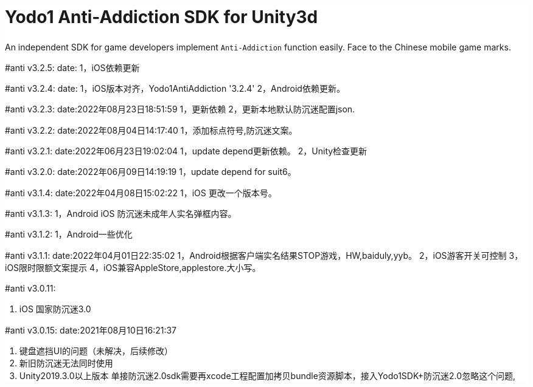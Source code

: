 # Yodo1 Anti-Addiction SDK for Unity3d

An independent SDK for game developers implement `Anti-Addiction` function easily.
Face to the Chinese mobile game marks.

#anti v3.2.5:
date:
1，iOS依赖更新

#anti v3.2.4:
date:
1，iOS版本对齐，Yodo1AntiAddiction '3.2.4'
2，Android依赖更新。

#anti v3.2.3:
date:2022年08月23日18:51:59
1，更新依赖
2，更新本地默认防沉迷配置json.

#anti v3.2.2:
date:2022年08月04日14:17:40
1，添加标点符号,防沉迷文案。

#anti v3.2.1:
date:2022年06月23日19:02:04
1，update depend更新依赖。
2，Unity检查更新

#anti v3.2.0:
date:2022年06月09日14:19:19
1，update depend for suit6。

#anti v3.1.4:
date:2022年04月08日15:02:22
1，iOS 更改一个版本号。

#anti v3.1.3:
1，Android iOS 防沉迷未成年人实名弹框内容。

#anti v3.1.2:
1，Android一些优化

#anti v3.1.1:
date:2022年04月01日22:35:02
1，Android根据客户端实名结果STOP游戏，HW,baiduly,yyb。
2，iOS游客开关可控制
3，iOS限时限额文案提示
4，iOS兼容AppleStore,applestore.大小写。

#anti v3.0.11:
1. iOS 国家防沉迷3.0

#anti v3.0.15:
date:2021年08月10日16:21:37
1. 键盘遮挡UI的问题（未解决，后续修改）
2. 新旧防沉迷无法同时使用
3. Unity2019.3.0以上版本 单接防沉迷2.0sdk需要再xcode工程配置加拷贝bundle资源脚本，接入Yodo1SDK+防沉迷2.0忽略这个问题, 
